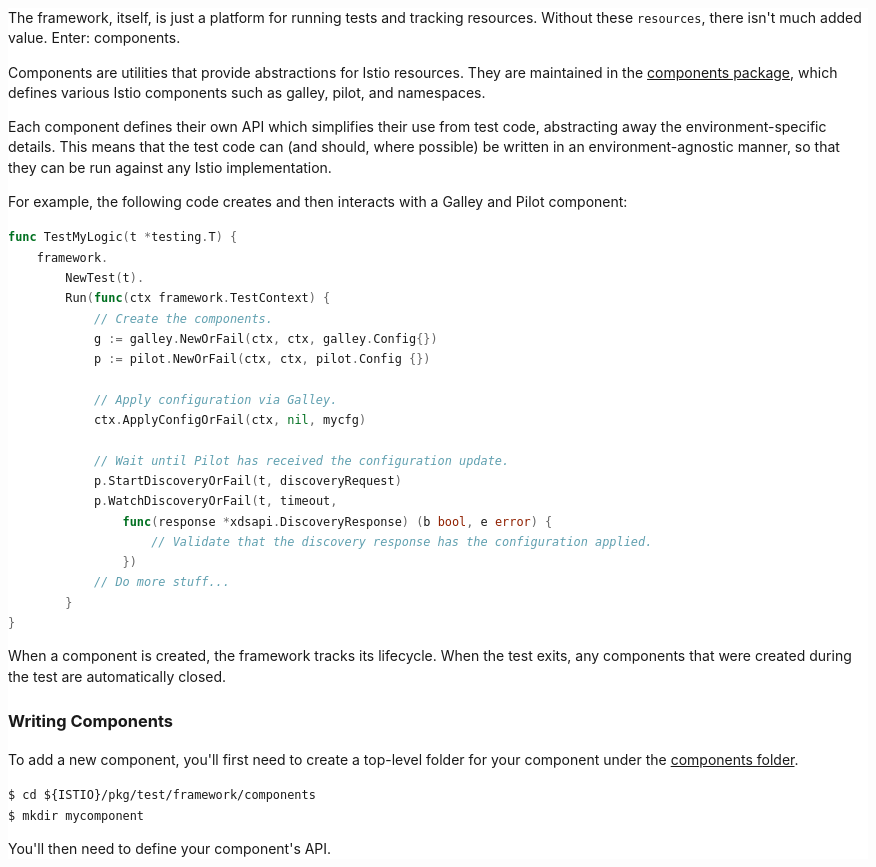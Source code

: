 The framework, itself, is just a platform for running tests and tracking resources. Without these `resources`, there
isn't much added value. Enter: components.

Components are utilities that provide abstractions for Istio resources. They are maintained in the
[components package](https://github.com/istio/istio/tree/master/pkg/test/framework/components), which defines
various Istio components such as galley, pilot, and namespaces.

Each component defines their own API which simplifies their use from test code, abstracting away the
environment-specific details. This means that the test code can (and should, where possible) be written in an
environment-agnostic manner, so that they can be run against any Istio implementation.

For example, the following code creates and then interacts with a Galley and Pilot component:

```go
func TestMyLogic(t *testing.T) {
    framework.
        NewTest(t).
        Run(func(ctx framework.TestContext) {
            // Create the components.
            g := galley.NewOrFail(ctx, ctx, galley.Config{})
            p := pilot.NewOrFail(ctx, ctx, pilot.Config {})

            // Apply configuration via Galley.
            ctx.ApplyConfigOrFail(ctx, nil, mycfg)

            // Wait until Pilot has received the configuration update.
            p.StartDiscoveryOrFail(t, discoveryRequest)
            p.WatchDiscoveryOrFail(t, timeout,
                func(response *xdsapi.DiscoveryResponse) (b bool, e error) {
                    // Validate that the discovery response has the configuration applied.
                })
            // Do more stuff...
        }
}
```

When a component is created, the framework tracks its lifecycle. When the test exits, any components that were
created during the test are automatically closed.

### Writing Components

To add a new component, you'll first need to create a top-level folder for your component under the
[components folder](https://github.com/istio/istio/tree/master/pkg/test/framework/components).

```console
$ cd ${ISTIO}/pkg/test/framework/components
$ mkdir mycomponent
```

You'll then need to define your component's API.
